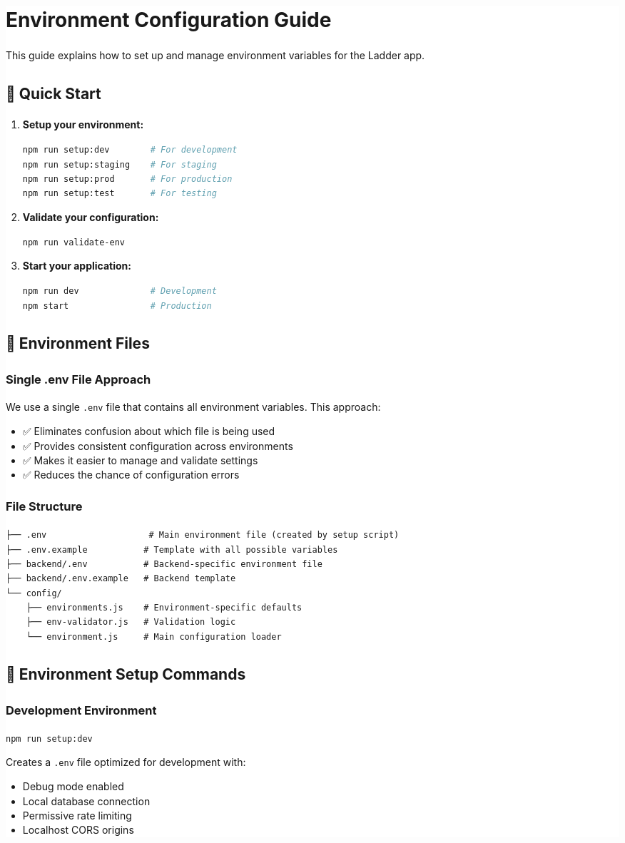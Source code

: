 # Environment Configuration Guide

This guide explains how to set up and manage environment variables for the Ladder app.

## 🚀 Quick Start

1. **Setup your environment:**
   ```bash
   npm run setup:dev        # For development
   npm run setup:staging    # For staging
   npm run setup:prod       # For production
   npm run setup:test       # For testing
   ```

2. **Validate your configuration:**
   ```bash
   npm run validate-env
   ```

3. **Start your application:**
   ```bash
   npm run dev              # Development
   npm start                # Production
   ```

## 📁 Environment Files

### Single .env File Approach
We use a single `.env` file that contains all environment variables. This approach:
- ✅ Eliminates confusion about which file is being used
- ✅ Provides consistent configuration across environments
- ✅ Makes it easier to manage and validate settings
- ✅ Reduces the chance of configuration errors

### File Structure
```
├── .env                    # Main environment file (created by setup script)
├── .env.example           # Template with all possible variables
├── backend/.env           # Backend-specific environment file
├── backend/.env.example   # Backend template
└── config/
    ├── environments.js    # Environment-specific defaults
    ├── env-validator.js   # Validation logic
    └── environment.js     # Main configuration loader
```

## 🔧 Environment Setup Commands

### Development Environment
```bash
npm run setup:dev
```
Creates a `.env` file optimized for development with:
- Debug mode enabled
- Local database connection
- Permissive rate limiting
- Localhost CORS origins
